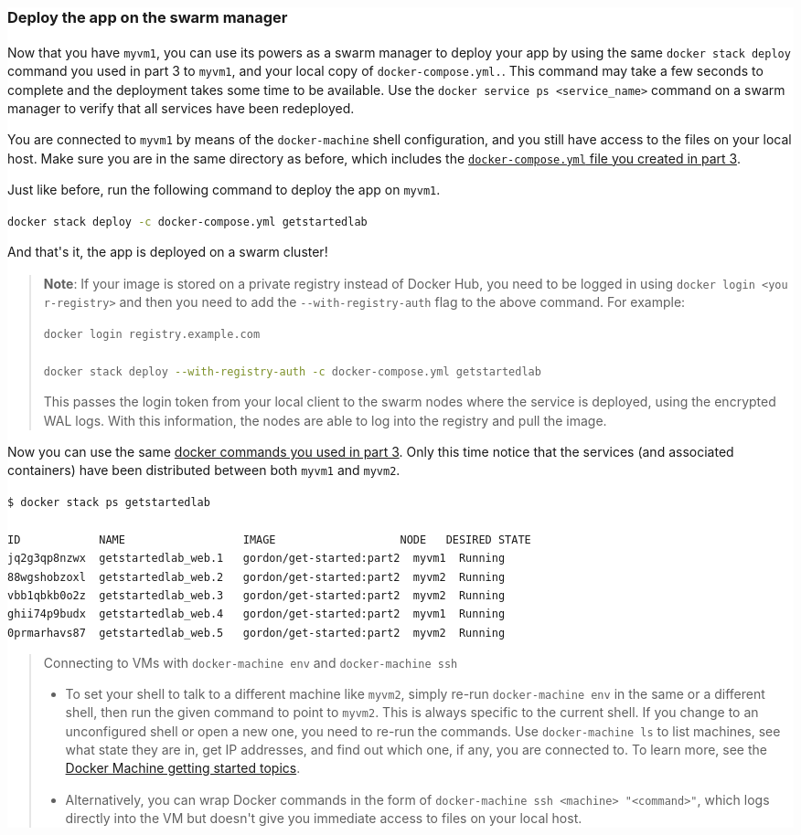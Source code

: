 ### Deploy the app on the swarm manager

Now that you have `myvm1`, you can use its powers as a swarm manager to
deploy your app by using the same `docker stack deploy` command you used in part
3 to `myvm1`, and your local copy of `docker-compose.yml.`. This command may take a few seconds
to complete and the deployment takes some time to be available. Use the
`docker service ps <service_name>` command on a swarm manager to verify that
all services have been redeployed.

You are connected to `myvm1` by means of the `docker-machine` shell
configuration, and you still have access to the files on your local host. Make
sure you are in the same directory as before, which includes the
[`docker-compose.yml` file you created in part
3](/get-started/part3/#docker-composeyml).

Just like before, run the following command to deploy the app on `myvm1`.

```bash
docker stack deploy -c docker-compose.yml getstartedlab
```

And that's it, the app is deployed on a swarm cluster!

> **Note**: If your image is stored on a private registry instead of Docker Hub,
> you need to be logged in using `docker login <your-registry>` and then you
> need to add the `--with-registry-auth` flag to the above command. For example:
>
> ```bash
> docker login registry.example.com
>
> docker stack deploy --with-registry-auth -c docker-compose.yml getstartedlab
> ```
>
> This passes the login token from your local client to the swarm nodes where the
> service is deployed, using the encrypted WAL logs. With this information, the
> nodes are able to log into the registry and pull the image.
>

Now you can use the same [docker commands you used in part
3](/get-started/part3.md#run-your-new-load-balanced-app). Only this time notice
that the services (and associated containers) have been distributed between
both `myvm1` and `myvm2`.

```bash
$ docker stack ps getstartedlab

ID            NAME                  IMAGE                   NODE   DESIRED STATE
jq2g3qp8nzwx  getstartedlab_web.1   gordon/get-started:part2  myvm1  Running
88wgshobzoxl  getstartedlab_web.2   gordon/get-started:part2  myvm2  Running
vbb1qbkb0o2z  getstartedlab_web.3   gordon/get-started:part2  myvm2  Running
ghii74p9budx  getstartedlab_web.4   gordon/get-started:part2  myvm1  Running
0prmarhavs87  getstartedlab_web.5   gordon/get-started:part2  myvm2  Running
```

> Connecting to VMs with `docker-machine env` and `docker-machine ssh`
>
> * To set your shell to talk to a different machine like `myvm2`, simply re-run
`docker-machine env` in the same or a different shell, then run the given
command to point to `myvm2`. This is always specific to the current shell. If
you change to an unconfigured shell or open a new one, you need to re-run the
commands. Use `docker-machine ls` to list machines, see what state they are in,
get IP addresses, and find out which one, if any, you are connected to. To learn
more, see the [Docker Machine getting started topics](/machine/get-started.md#create-a-machine).
>
> * Alternatively, you can wrap Docker commands in the form of
`docker-machine ssh <machine> "<command>"`, which logs directly into
the VM but doesn't give you immediate access to files on your local host.
>